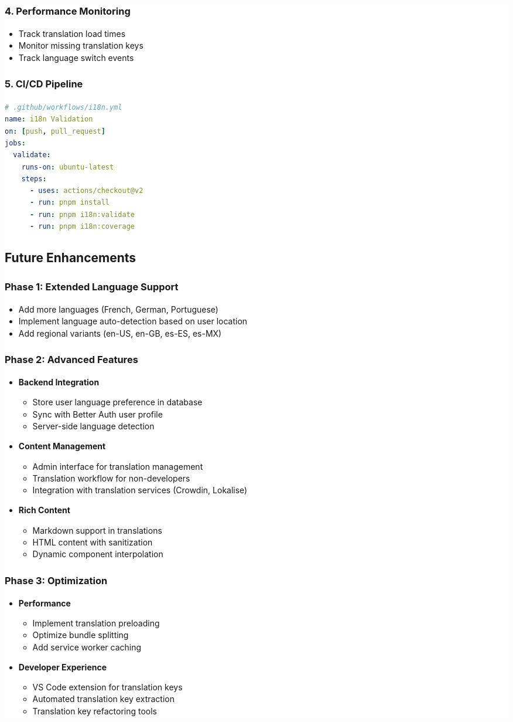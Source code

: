 ### 4. Performance Monitoring
- Track translation load times
- Monitor missing translation keys
- Track language switch events

### 5. CI/CD Pipeline
```yaml
# .github/workflows/i18n.yml
name: i18n Validation
on: [push, pull_request]
jobs:
  validate:
    runs-on: ubuntu-latest
    steps:
      - uses: actions/checkout@v2
      - run: pnpm install
      - run: pnpm i18n:validate
      - run: pnpm i18n:coverage
```

## Future Enhancements

### Phase 1: Extended Language Support
- Add more languages (French, German, Portuguese)
- Implement language auto-detection based on user location
- Add regional variants (en-US, en-GB, es-ES, es-MX)

### Phase 2: Advanced Features
- **Backend Integration**
  - Store user language preference in database
  - Sync with Better Auth user profile
  - Server-side language detection

- **Content Management**
  - Admin interface for translation management
  - Translation workflow for non-developers
  - Integration with translation services (Crowdin, Lokalise)

- **Rich Content**
  - Markdown support in translations
  - HTML content with sanitization
  - Dynamic component interpolation

### Phase 3: Optimization
- **Performance**
  - Implement translation preloading
  - Optimize bundle splitting
  - Add service worker caching

- **Developer Experience**
  - VS Code extension for translation keys
  - Automated translation key extraction
  - Translation key refactoring tools
